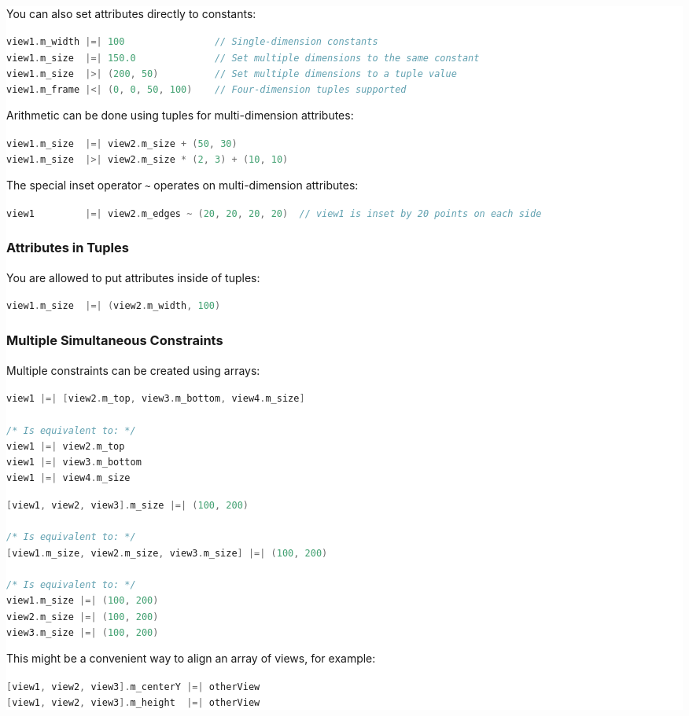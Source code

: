 You can also set attributes directly to constants:

```swift
view1.m_width |=| 100                // Single-dimension constants
view1.m_size  |=| 150.0              // Set multiple dimensions to the same constant
view1.m_size  |>| (200, 50)          // Set multiple dimensions to a tuple value
view1.m_frame |<| (0, 0, 50, 100)    // Four-dimension tuples supported
```

Arithmetic can be done using tuples for multi-dimension attributes:

```swift
view1.m_size  |=| view2.m_size + (50, 30)
view1.m_size  |>| view2.m_size * (2, 3) + (10, 10)
```

The special inset operator ```~``` operates on multi-dimension attributes:

```swift
view1         |=| view2.m_edges ~ (20, 20, 20, 20)  // view1 is inset by 20 points on each side
```

### Attributes in Tuples

You are allowed to put attributes inside of tuples:

```swift
view1.m_size  |=| (view2.m_width, 100)
```

### Multiple Simultaneous Constraints

Multiple constraints can be created using arrays:

```swift
view1 |=| [view2.m_top, view3.m_bottom, view4.m_size]

/* Is equivalent to: */
view1 |=| view2.m_top
view1 |=| view3.m_bottom
view1 |=| view4.m_size
```

```swift
[view1, view2, view3].m_size |=| (100, 200)

/* Is equivalent to: */
[view1.m_size, view2.m_size, view3.m_size] |=| (100, 200)

/* Is equivalent to: */
view1.m_size |=| (100, 200)
view2.m_size |=| (100, 200)
view3.m_size |=| (100, 200)
```

This might be a convenient way to align an array of views, for example:

```swift
[view1, view2, view3].m_centerY |=| otherView
[view1, view2, view3].m_height  |=| otherView
```
